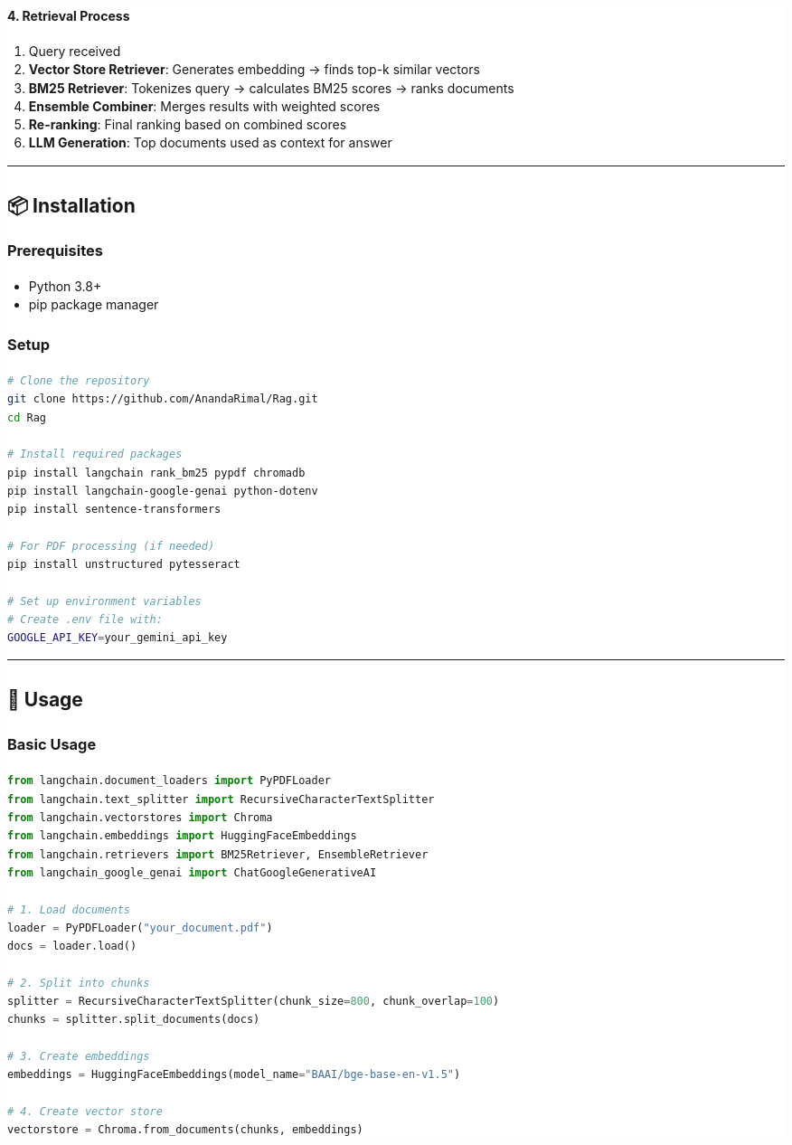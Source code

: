 #### 4. **Retrieval Process**
1. Query received
2. **Vector Store Retriever**: Generates embedding → finds top-k similar vectors
3. **BM25 Retriever**: Tokenizes query → calculates BM25 scores → ranks documents
4. **Ensemble Combiner**: Merges results with weighted scores
5. **Re-ranking**: Final ranking based on combined scores
6. **LLM Generation**: Top documents used as context for answer

---

## 📦 Installation

### Prerequisites
- Python 3.8+
- pip package manager

### Setup

```bash
# Clone the repository
git clone https://github.com/AnandaRimal/Rag.git
cd Rag

# Install required packages
pip install langchain rank_bm25 pypdf chromadb
pip install langchain-google-genai python-dotenv
pip install sentence-transformers

# For PDF processing (if needed)
pip install unstructured pytesseract

# Set up environment variables
# Create .env file with:
GOOGLE_API_KEY=your_gemini_api_key
```

---

## 🚀 Usage

### Basic Usage

```python
from langchain.document_loaders import PyPDFLoader
from langchain.text_splitter import RecursiveCharacterTextSplitter
from langchain.vectorstores import Chroma
from langchain.embeddings import HuggingFaceEmbeddings
from langchain.retrievers import BM25Retriever, EnsembleRetriever
from langchain_google_genai import ChatGoogleGenerativeAI

# 1. Load documents
loader = PyPDFLoader("your_document.pdf")
docs = loader.load()

# 2. Split into chunks
splitter = RecursiveCharacterTextSplitter(chunk_size=800, chunk_overlap=100)
chunks = splitter.split_documents(docs)

# 3. Create embeddings
embeddings = HuggingFaceEmbeddings(model_name="BAAI/bge-base-en-v1.5")

# 4. Create vector store
vectorstore = Chroma.from_documents(chunks, embeddings)
```